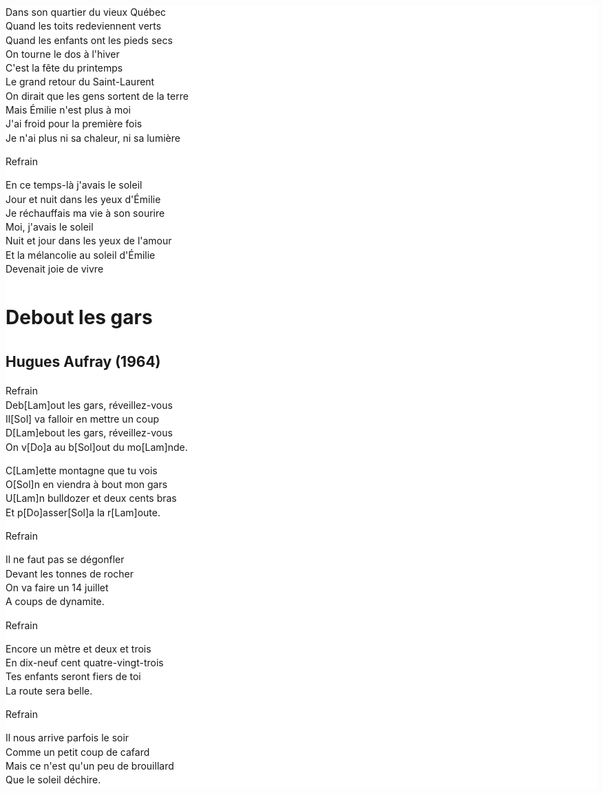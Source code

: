 Dans son quartier du vieux Québec  
Quand les toits redeviennent verts  
Quand les enfants ont les pieds secs  
On tourne le dos à l'hiver  
C'est la fête du printemps  
Le grand retour du Saint-Laurent  
On dirait que les gens sortent de la terre  
Mais Émilie n'est plus à moi  
J'ai froid pour la première fois  
Je n'ai plus ni sa chaleur, ni sa lumière

Refrain

En ce temps-là j'avais le soleil  
Jour et nuit dans les yeux d'Émilie  
Je réchauffais ma vie à son sourire  
Moi, j'avais le soleil  
Nuit et jour dans les yeux de l'amour  
Et la mélancolie au soleil d'Émilie  
Devenait joie de vivre

# Debout les gars

## Hugues Aufray (1964)

Refrain  
Deb\[Lam\]out les gars, réveillez-vous  
Il\[Sol\] va falloir en mettre un coup  
D\[Lam\]ebout les gars, réveillez-vous  
On v\[Do\]a au b\[Sol\]out du mo\[Lam\]nde.

C\[Lam\]ette montagne que tu vois  
O\[Sol\]n en viendra à bout mon gars  
U\[Lam\]n bulldozer et deux cents bras  
Et p\[Do\]asser\[Sol\]a la r\[Lam\]oute.

Refrain

Il ne faut pas se dégonfler  
Devant les tonnes de rocher  
On va faire un 14 juillet  
A coups de dynamite.

Refrain

Encore un mètre et deux et trois  
En dix-neuf cent quatre-vingt-trois  
Tes enfants seront fiers de toi  
La route sera belle.

Refrain

Il nous arrive parfois le soir  
Comme un petit coup de cafard  
Mais ce n'est qu'un peu de brouillard  
Que le soleil déchire.
